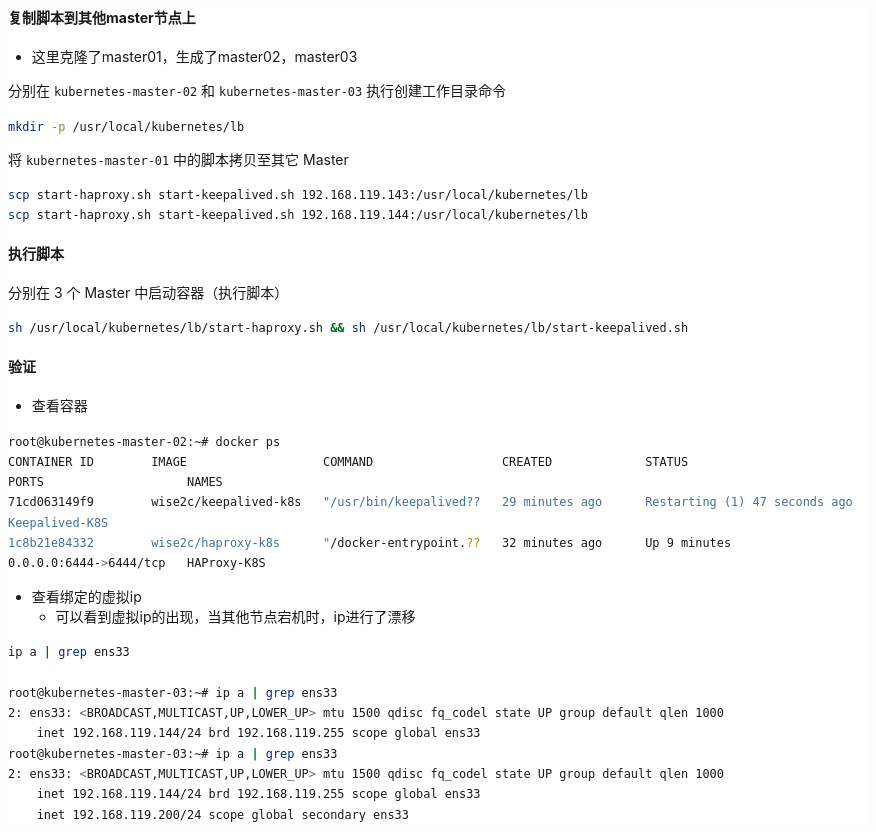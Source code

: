 

#### 复制脚本到其他master节点上

- 这里克隆了master01，生成了master02，master03

分别在 `kubernetes-master-02` 和 `kubernetes-master-03` 执行创建工作目录命令

```bash
mkdir -p /usr/local/kubernetes/lb
```

将 `kubernetes-master-01` 中的脚本拷贝至其它 Master

```bash
scp start-haproxy.sh start-keepalived.sh 192.168.119.143:/usr/local/kubernetes/lb
scp start-haproxy.sh start-keepalived.sh 192.168.119.144:/usr/local/kubernetes/lb
```



#### 执行脚本

分别在 3 个 Master 中启动容器（执行脚本）

```bash
sh /usr/local/kubernetes/lb/start-haproxy.sh && sh /usr/local/kubernetes/lb/start-keepalived.sh
```



#### 验证

- 查看容器

```bash
root@kubernetes-master-02:~# docker ps
CONTAINER ID        IMAGE                   COMMAND                  CREATED             STATUS                          PORTS                    NAMES
71cd063149f9        wise2c/keepalived-k8s   "/usr/bin/keepalived??   29 minutes ago      Restarting (1) 47 seconds ago                            Keepalived-K8S
1c8b21e84332        wise2c/haproxy-k8s      "/docker-entrypoint.??   32 minutes ago      Up 9 minutes                    0.0.0.0:6444->6444/tcp   HAProxy-K8S
```

- 查看绑定的虚拟ip
  - 可以看到虚拟ip的出现，当其他节点宕机时，ip进行了漂移

```bash
ip a | grep ens33

root@kubernetes-master-03:~# ip a | grep ens33
2: ens33: <BROADCAST,MULTICAST,UP,LOWER_UP> mtu 1500 qdisc fq_codel state UP group default qlen 1000
    inet 192.168.119.144/24 brd 192.168.119.255 scope global ens33
root@kubernetes-master-03:~# ip a | grep ens33
2: ens33: <BROADCAST,MULTICAST,UP,LOWER_UP> mtu 1500 qdisc fq_codel state UP group default qlen 1000
    inet 192.168.119.144/24 brd 192.168.119.255 scope global ens33
    inet 192.168.119.200/24 scope global secondary ens33
```
